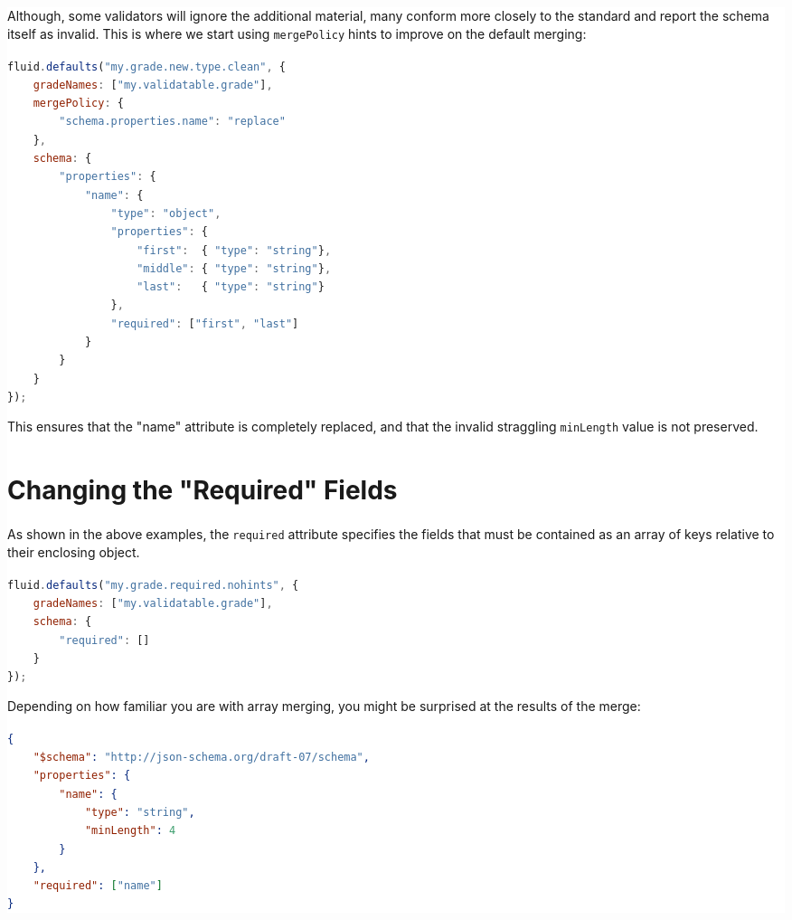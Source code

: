 Although, some validators will ignore the additional material, many conform more closely to the standard and report the
schema itself as invalid.  This is where we start using `mergePolicy` hints to improve on the default merging:


```javascript
fluid.defaults("my.grade.new.type.clean", {
    gradeNames: ["my.validatable.grade"],
    mergePolicy: {
        "schema.properties.name": "replace"
    },
    schema: {
        "properties": {
            "name": {
                "type": "object",
                "properties": {
                    "first":  { "type": "string"},
                    "middle": { "type": "string"},
                    "last":   { "type": "string"}
                },
                "required": ["first", "last"]
            }
        }
    }
});
```

This ensures that the "name" attribute is completely replaced, and that the invalid straggling `minLength` value is not
preserved.

# Changing the "Required" Fields #

As shown in the above examples, the `required` attribute specifies the fields that must be contained as an array of
keys relative to their enclosing object.

```javascript
fluid.defaults("my.grade.required.nohints", {
    gradeNames: ["my.validatable.grade"],
    schema: {
        "required": []
    }
});
```

Depending on how familiar you are with array merging, you might be surprised at the results of the merge:

```json
{
    "$schema": "http://json-schema.org/draft-07/schema",
    "properties": {
        "name": {
            "type": "string",
            "minLength": 4
        }
    },
    "required": ["name"]
}
```
